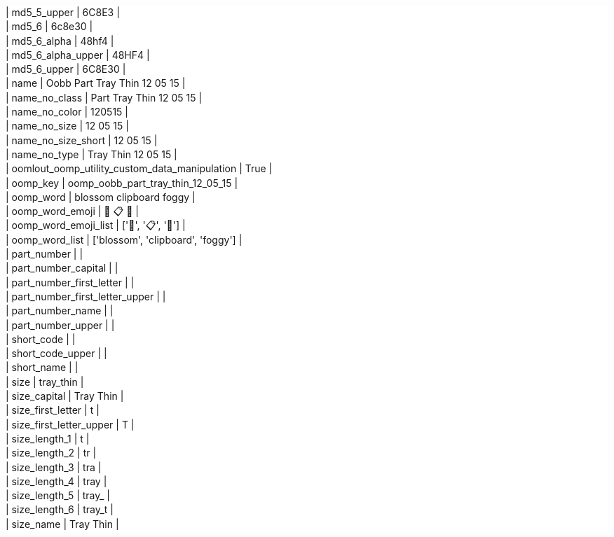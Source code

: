 | md5_5_upper | 6C8E3 |  
| md5_6 | 6c8e30 |  
| md5_6_alpha | 48hf4 |  
| md5_6_alpha_upper | 48HF4 |  
| md5_6_upper | 6C8E30 |  
| name | Oobb Part Tray Thin 12 05 15 |  
| name_no_class | Part Tray Thin 12 05 15 |  
| name_no_color | 120515 |  
| name_no_size | 12 05 15 |  
| name_no_size_short | 12 05 15 |  
| name_no_type | Tray Thin 12 05 15 |  
| oomlout_oomp_utility_custom_data_manipulation | True |  
| oomp_key | oomp_oobb_part_tray_thin_12_05_15 |  
| oomp_word | blossom clipboard foggy |  
| oomp_word_emoji | :blossom: :clipboard: :foggy: |  
| oomp_word_emoji_list | [':blossom:', ':clipboard:', ':foggy:'] |  
| oomp_word_list | ['blossom', 'clipboard', 'foggy'] |  
| part_number |  |  
| part_number_capital |  |  
| part_number_first_letter |  |  
| part_number_first_letter_upper |  |  
| part_number_name |  |  
| part_number_upper |  |  
| short_code |  |  
| short_code_upper |  |  
| short_name |  |  
| size | tray_thin |  
| size_capital | Tray Thin |  
| size_first_letter | t |  
| size_first_letter_upper | T |  
| size_length_1 | t |  
| size_length_2 | tr |  
| size_length_3 | tra |  
| size_length_4 | tray |  
| size_length_5 | tray_ |  
| size_length_6 | tray_t |  
| size_name | Tray Thin |  